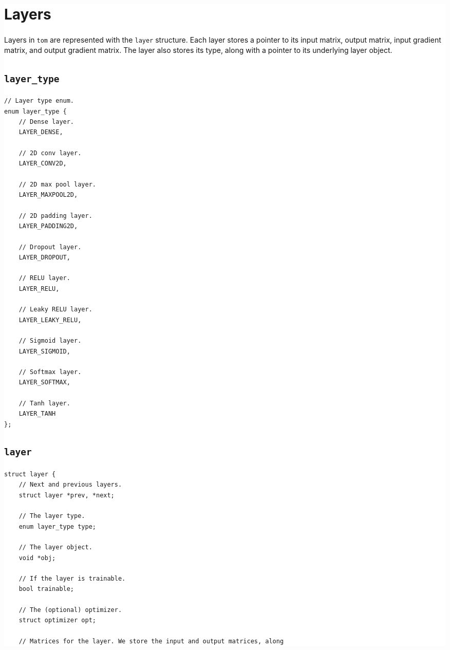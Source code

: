 # Layers

Layers in `tom` are represented with the `layer` structure. Each layer stores a pointer to its input matrix, output matrix, input gradient matrix, and output gradient matrix. The layer also stores its type, along with a pointer to its underlying layer object.

## `layer_type`
```
// Layer type enum.
enum layer_type {
    // Dense layer.
    LAYER_DENSE,

    // 2D conv layer.
    LAYER_CONV2D,

    // 2D max pool layer.
    LAYER_MAXPOOL2D,

    // 2D padding layer.
    LAYER_PADDING2D,

    // Dropout layer.
    LAYER_DROPOUT,

    // RELU layer.
    LAYER_RELU,

    // Leaky RELU layer.
    LAYER_LEAKY_RELU,

    // Sigmoid layer.
    LAYER_SIGMOID,

    // Softmax layer.
    LAYER_SOFTMAX,

    // Tanh layer.
    LAYER_TANH
};
```

## `layer`

```
struct layer {
    // Next and previous layers.
    struct layer *prev, *next;

    // The layer type.
    enum layer_type type;

    // The layer object.
    void *obj;

    // If the layer is trainable.
    bool trainable;

    // The (optional) optimizer.
    struct optimizer opt;

    // Matrices for the layer. We store the input and output matrices, along
```